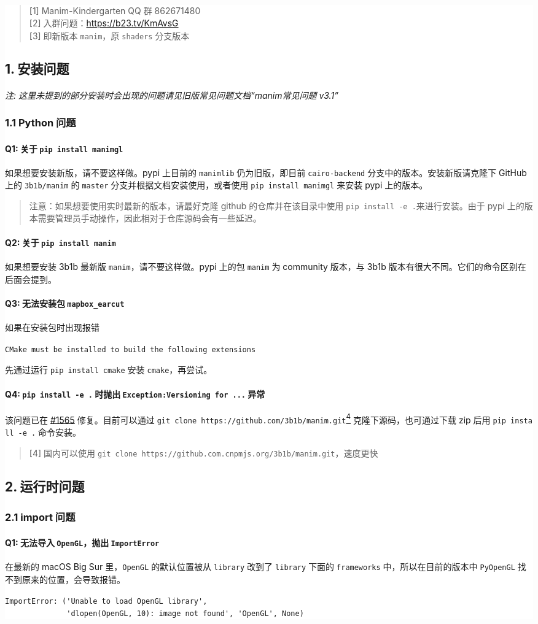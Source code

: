 <div id="3eba26"></div>

> [1] Manim-Kindergarten QQ 群 862671480\
> [2] 入群问题：<https://b23.tv/KmAvsG>\
> [3] 即新版本 `manim`，原 `shaders` 分支版本

## 1. 安装问题

_注: 这里未提到的部分安装时会出现的问题请见旧版常见问题文档“manim常见问题 v3.1”_

### 1.1 Python 问题

#### Q1: 关于 `pip install manimgl`

如果想要安装新版，请不要这样做。pypi 上目前的 `manimlib` 仍为旧版，即目前 `cairo-backend` 分支中的版本。安装新版请克隆下 GitHub 上的 `3b1b/manim` 的 `master` 分支并根据文档安装使用，或者使用 `pip install manimgl` 来安装 pypi 上的版本。

> 注意：如果想要使用实时最新的版本，请最好克隆 github 的仓库并在该目录中使用 `pip install -e .`来进行安装。由于 pypi 上的版本需要管理员手动操作，因此相对于仓库源码会有一些延迟。

#### Q2: 关于 `pip install manim`

如果想要安装 3b1b 最新版 `manim`，请不要这样做。pypi 上的包 `manim` 为 community 版本，与 3b1b 版本有很大不同。它们的命令区别在后面会提到。

#### Q3: 无法安装包 `mapbox_earcut`

如果在安装包时出现报错

```shell
CMake must be installed to build the following extensions
```

先通过运行 `pip install cmake` 安装 `cmake`，再尝试。

#### Q4: `pip install -e .` 时抛出 `Exception:Versioning for ...` 异常

该问题已在 [#1565](https://github.com/3b1b/manim/pull/1565) 修复。目前可以通过 `git clone https://github.com/3b1b/manim.git`[<sup>4</sup>](#33fe0f) 克隆下源码，也可通过下载 zip 后用 `pip install -e .` 命令安装。

<div id="33fe0f"></div>

>[4] 国内可以使用 `git clone https://github.com.cnpmjs.org/3b1b/manim.git`，速度更快

## 2. 运行时问题

### 2.1 import 问题

#### Q1: 无法导入 `OpenGL`，抛出 `ImportError`

在最新的 macOS Big Sur 里，`OpenGL` 的默认位置被从 `library` 改到了 `library` 下面的 `frameworks` 中，所以在目前的版本中 `PyOpenGL` 找不到原来的位置，会导致报错。

```shell
ImportError: ('Unable to load OpenGL library', 
              'dlopen(OpenGL, 10): image not found', 'OpenGL', None)
```
